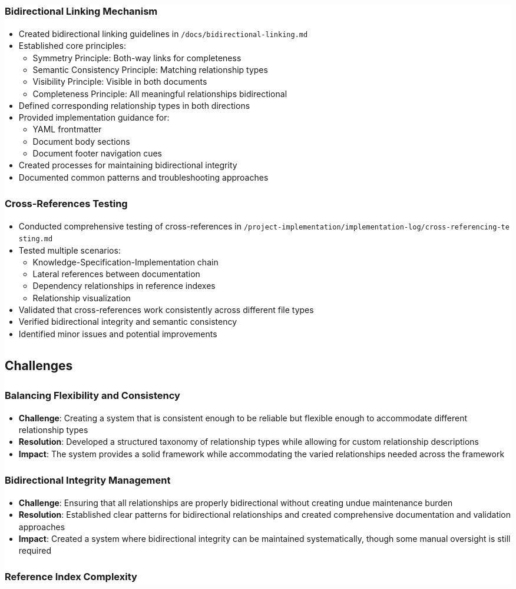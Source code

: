 ### Bidirectional Linking Mechanism

- Created bidirectional linking guidelines in `/docs/bidirectional-linking.md`
- Established core principles:
  - Symmetry Principle: Both-way links for completeness
  - Semantic Consistency Principle: Matching relationship types
  - Visibility Principle: Visible in both documents
  - Completeness Principle: All meaningful relationships bidirectional
- Defined corresponding relationship types in both directions
- Provided implementation guidance for:
  - YAML frontmatter
  - Document body sections
  - Document footer navigation cues
- Created processes for maintaining bidirectional integrity
- Documented common patterns and troubleshooting approaches

### Cross-References Testing

- Conducted comprehensive testing of cross-references in `/project-implementation/implementation-log/cross-referencing-testing.md`
- Tested multiple scenarios:
  - Knowledge-Specification-Implementation chain
  - Lateral references between documentation
  - Dependency relationships in reference indexes
  - Relationship visualization
- Validated that cross-references work consistently across different file types
- Verified bidirectional integrity and semantic consistency
- Identified minor issues and potential improvements

## Challenges

### Balancing Flexibility and Consistency

- **Challenge**: Creating a system that is consistent enough to be reliable but flexible enough to accommodate different relationship types
- **Resolution**: Developed a structured taxonomy of relationship types while allowing for custom relationship descriptions
- **Impact**: The system provides a solid framework while accommodating the varied relationships needed across the framework

### Bidirectional Integrity Management

- **Challenge**: Ensuring that all relationships are properly bidirectional without creating undue maintenance burden
- **Resolution**: Established clear patterns for bidirectional relationships and created comprehensive documentation and validation approaches
- **Impact**: Created a system where bidirectional integrity can be maintained systematically, though some manual oversight is still required

### Reference Index Complexity

